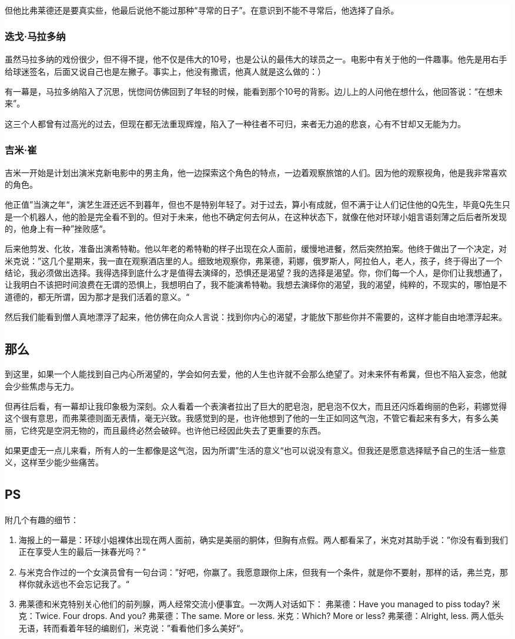 但他比弗莱德还是要真实些，他最后说他不能过那种“寻常的日子”。在意识到不能不寻常后，他选择了自杀。

### 迭戈·马拉多纳

虽然马拉多纳的戏份很少，但不得不提，他不仅是伟大的10号，也是公认的最伟大的球员之一。电影中有关于他的一件趣事。他先是用右手给球迷签名，后面又说自己也是左撇子。事实上，他没有撒谎，他真人就是这么做的：）

有一幕是，马拉多纳陷入了沉思，恍惚间仿佛回到了年轻的时候，能看到那个10号的背影。边儿上的人问他在想什么，他回答说：“在想未来”。

这三个人都曾有过高光的过去，但现在都无法重现辉煌，陷入了一种往者不可归，来者无力追的悲哀，心有不甘却又无能为力。

### 吉米·崔

吉米一开始是计划出演米克新电影中的男主角，他一边探索这个角色的特点，一边着观察旅馆的人们。因为他的观察视角，他是我非常喜欢的角色。

他正值”当演之年“，演艺生涯还远不到暮年，但也不是特别年轻了。对于过去，算小有成就，但不满于让人们记住他的Q先生，毕竟Q先生只是一个机器人，他的脸是完全看不到的。但对于未来，他也不确定何去何从，在这种状态下，就像在他对环球小姐言语刻薄之后后者所发现的，他身上有一种”挫败感“。

后来他剪发、化妆，准备出演希特勒。他以年老的希特勒的样子出现在众人面前，缓慢地进餐，然后突然拍案。他终于做出了一个决定，对米克说：”这几个星期来，我一直在观察酒店里的人。细致地观察你，弗莱德，莉娜，俄罗斯人，阿拉伯人，老人，孩子，终于得出了一个结论，我必须做出选择。我得选择到底什么才是值得去演绎的，恐惧还是渴望？我的选择是渴望。你，你们每一个人，是你们让我想通了，让我明白不该把时间浪费在无谓的恐惧上，我想明白了，我不能演希特勒。我想去演绎你的渴望，我的渴望，纯粹的，不现实的，哪怕是不道德的，都无所谓，因为那才是我们活着的意义。“

然后我们能看到僧人真地漂浮了起来，他仿佛在向众人言说：找到你内心的渴望，才能放下那些你并不需要的，这样才能自由地漂浮起来。

## 那么

到这里，如果一个人能找到自己内心所渴望的，学会如何去爱，他的人生也许就不会那么绝望了。对未来怀有希冀，但也不陷入妄念，他就会少些焦虑与无力。

但再往后看，有一幕却让我印象极为深刻。众人看着一个表演者拉出了巨大的肥皂泡，肥皂泡不仅大，而且还闪烁着绚丽的色彩，莉娜觉得这个很有意思，而弗莱德则面无表情，毫无兴致。我感觉到的是，也许他想到了他的一生正如同这气泡，不管它看起来有多大，有多么美丽，它终究是空洞无物的，而且最终必然会破碎。也许他已经因此失去了更重要的东西。

如果更虚无一点儿来看，所有人的一生都像是这气泡，因为所谓”生活的意义“也可以说没有意义。但我还是愿意选择赋予自己的生活一些意义，这样至少能少些痛苦。

## PS

附几个有趣的细节：

1. 海报上的一幕是：环球小姐裸体出现在两人面前，确实是美丽的胴体，但胸有点假。两人都看呆了，米克对其助手说：”你没有看到我们正在享受人生的最后一抹春光吗？“

2. 与米克合作过的一个女演员曾有一句台词：”好吧，你赢了。我愿意跟你上床，但我有一个条件，就是你不要射，那样的话，弗兰克，那样你就永远也不会忘记我了。“

3. 弗莱德和米克特别关心他们的前列腺，两人经常交流小便事宜。一次两人对话如下：
弗莱德：Have you managed to piss today?
米克：Twice. Four drops. And you?
弗莱德：The same. More or less.
米克：Which? More or less?
弗莱德：Alright, less.
两人低头无语，转而看着年轻的编剧们，米克说：”看看他们多么美好“。


